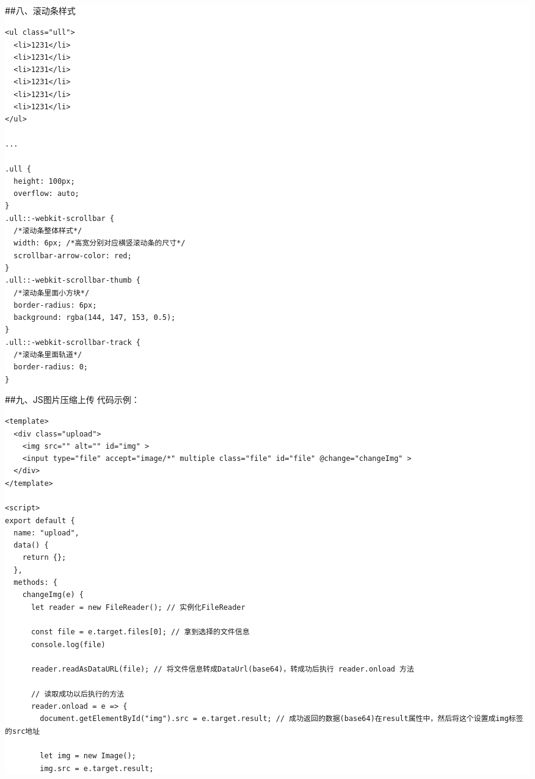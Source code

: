 ##八、滚动条样式
```
<ul class="ull">
  <li>1231</li>
  <li>1231</li>
  <li>1231</li>
  <li>1231</li>
  <li>1231</li>
  <li>1231</li>
</ul>

...

.ull {
  height: 100px;
  overflow: auto;
}
.ull::-webkit-scrollbar {
  /*滚动条整体样式*/
  width: 6px; /*高宽分别对应横竖滚动条的尺寸*/
  scrollbar-arrow-color: red;
}
.ull::-webkit-scrollbar-thumb {
  /*滚动条里面小方块*/
  border-radius: 6px;
  background: rgba(144, 147, 153, 0.5);
}
.ull::-webkit-scrollbar-track {
  /*滚动条里面轨道*/
  border-radius: 0;
}
```

##九、JS图片压缩上传
代码示例：
```
<template>
  <div class="upload">
    <img src="" alt="" id="img" >
    <input type="file" accept="image/*" multiple class="file" id="file" @change="changeImg" >
  </div>
</template>

<script>
export default {
  name: "upload",
  data() {
    return {};
  },
  methods: {
    changeImg(e) {
      let reader = new FileReader(); // 实例化FileReader

      const file = e.target.files[0]; // 拿到选择的文件信息
      console.log(file)

      reader.readAsDataURL(file); // 将文件信息转成DataUrl(base64)，转成功后执行 reader.onload 方法

      // 读取成功以后执行的方法
      reader.onload = e => {
        document.getElementById("img").src = e.target.result; // 成功返回的数据(base64)在result属性中，然后将这个设置成img标签的src地址

        let img = new Image();
        img.src = e.target.result;
```